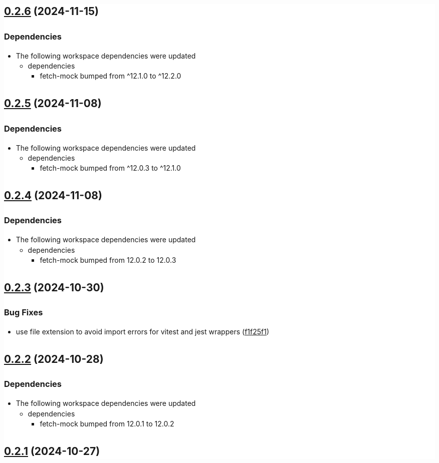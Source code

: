 ## [0.2.6](https://github.com/wheresrhys/fetch-mock/compare/vitest-v0.2.5...vitest-v0.2.6) (2024-11-15)


### Dependencies

* The following workspace dependencies were updated
  * dependencies
    * fetch-mock bumped from ^12.1.0 to ^12.2.0

## [0.2.5](https://github.com/wheresrhys/fetch-mock/compare/vitest-v0.2.4...vitest-v0.2.5) (2024-11-08)


### Dependencies

* The following workspace dependencies were updated
  * dependencies
    * fetch-mock bumped from ^12.0.3 to ^12.1.0

## [0.2.4](https://github.com/wheresrhys/fetch-mock/compare/vitest-v0.2.3...vitest-v0.2.4) (2024-11-08)


### Dependencies

* The following workspace dependencies were updated
  * dependencies
    * fetch-mock bumped from 12.0.2 to 12.0.3

## [0.2.3](https://github.com/wheresrhys/fetch-mock/compare/vitest-v0.2.2...vitest-v0.2.3) (2024-10-30)


### Bug Fixes

* use file extension to avoid import errors for vitest and jest wrappers ([f1f25f1](https://github.com/wheresrhys/fetch-mock/commit/f1f25f1bd921daf585033ac43ddbca1f32c9aafb))

## [0.2.2](https://github.com/wheresrhys/fetch-mock/compare/vitest-v0.2.1...vitest-v0.2.2) (2024-10-28)


### Dependencies

* The following workspace dependencies were updated
  * dependencies
    * fetch-mock bumped from 12.0.1 to 12.0.2

## [0.2.1](https://github.com/wheresrhys/fetch-mock/compare/vitest-v0.2.0...vitest-v0.2.1) (2024-10-27)
